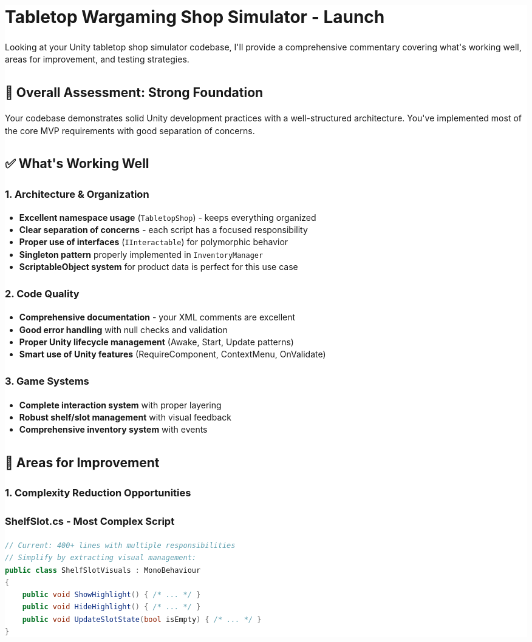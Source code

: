 # Tabletop Wargaming Shop Simulator - Launch

Looking at your Unity tabletop shop simulator codebase, I'll provide a comprehensive commentary covering what's working well, areas for improvement, and testing strategies.

## 🎯 **Overall Assessment: Strong Foundation**

Your codebase demonstrates solid Unity development practices with a well-structured architecture. You've implemented most of the core MVP requirements with good separation of concerns.

## ✅ **What's Working Well**

### **1. Architecture & Organization**

- **Excellent namespace usage** (`TabletopShop`) - keeps everything organized
- **Clear separation of concerns** - each script has a focused responsibility
- **Proper use of interfaces** (`IInteractable`) for polymorphic behavior
- **Singleton pattern** properly implemented in `InventoryManager`
- **ScriptableObject system** for product data is perfect for this use case

### **2. Code Quality**

- **Comprehensive documentation** - your XML comments are excellent
- **Good error handling** with null checks and validation
- **Proper Unity lifecycle management** (Awake, Start, Update patterns)
- **Smart use of Unity features** (RequireComponent, ContextMenu, OnValidate)

### **3. Game Systems**

- **Complete interaction system** with proper layering
- **Robust shelf/slot management** with visual feedback
- **Comprehensive inventory system** with events

## 🔧 **Areas for Improvement**

### **1. Complexity Reduction Opportunities**

### **ShelfSlot.cs** - Most Complex Script

```csharp
// Current: 400+ lines with multiple responsibilities
// Simplify by extracting visual management:
public class ShelfSlotVisuals : MonoBehaviour
{
    public void ShowHighlight() { /* ... */ }
    public void HideHighlight() { /* ... */ }
    public void UpdateSlotState(bool isEmpty) { /* ... */ }
}

```
